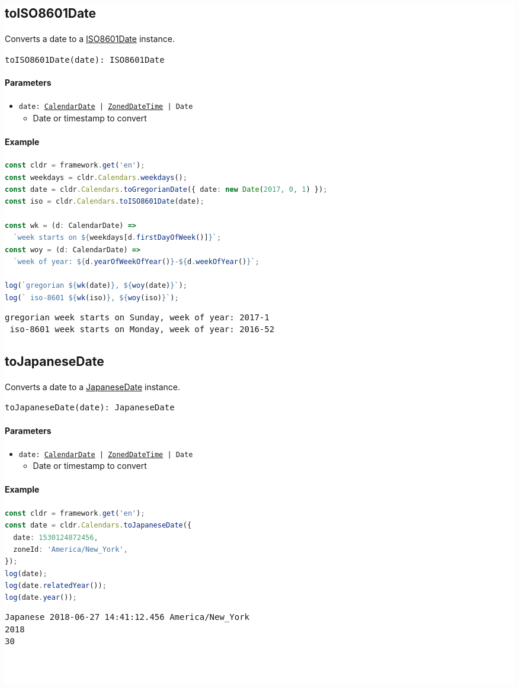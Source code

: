 
## toISO8601Date

Converts a date to a [ISO8601Date](api-iso8601date.html) instance.

<pre class="syntax">
toISO8601Date(date): ISO8601Date
</pre>

#### Parameters

- <code class="def">date: <span>[CalendarDate](api-calendardate.html) | [ZonedDateTime](api-zoneddatetime.html) | Date</span></code>
  - Date or timestamp to convert

#### Example

```typescript
const cldr = framework.get('en');
const weekdays = cldr.Calendars.weekdays();
const date = cldr.Calendars.toGregorianDate({ date: new Date(2017, 0, 1) });
const iso = cldr.Calendars.toISO8601Date(date);

const wk = (d: CalendarDate) =>
  `week starts on ${weekdays[d.firstDayOfWeek()]}`;
const woy = (d: CalendarDate) =>
  `week of year: ${d.yearOfWeekOfYear()}-${d.weekOfYear()}`;

log(`gregorian ${wk(date)}, ${woy(date)}`);
log(` iso-8601 ${wk(iso)}, ${woy(iso)}`);
```
<pre class="output">
gregorian week starts on Sunday, week of year: 2017-1
 iso-8601 week starts on Monday, week of year: 2016-52
</pre>


## toJapaneseDate

Converts a date to a [JapaneseDate](api-japanesedate.html) instance.

<pre class="syntax">
toJapaneseDate(date): JapaneseDate
</pre>

#### Parameters

- <code class="def">date: <span>[CalendarDate](api-calendardate.html) | [ZonedDateTime](api-zoneddatetime.html) | Date</span></code>
  - Date or timestamp to convert

#### Example

```typescript
const cldr = framework.get('en');
const date = cldr.Calendars.toJapaneseDate({
  date: 1530124872456,
  zoneId: 'America/New_York',
});
log(date);
log(date.relatedYear());
log(date.year());
```
<pre class="output">
Japanese 2018-06-27 14:41:12.456 America/New_York
2018
30